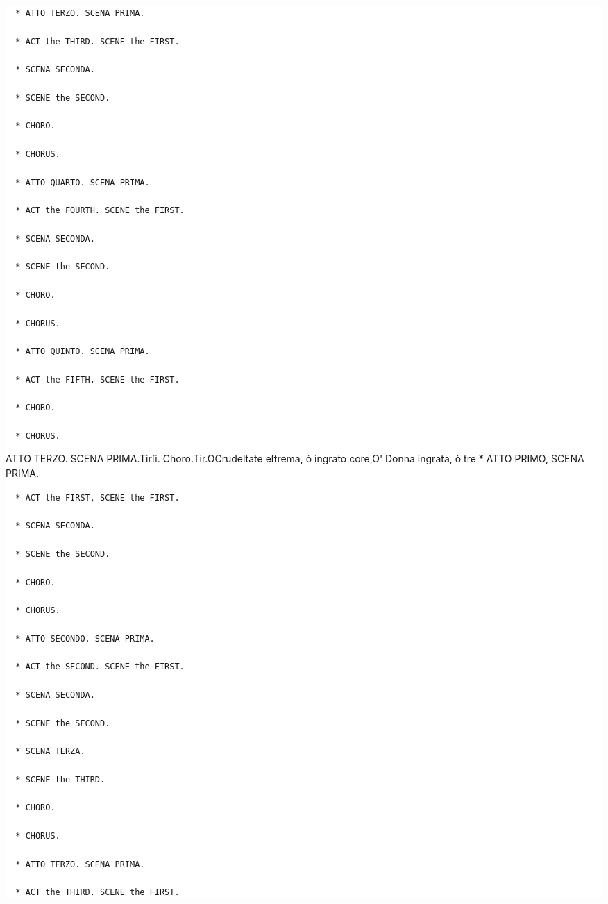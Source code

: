      * ATTO TERZO. SCENA PRIMA.

      * ACT the THIRD. SCENE the FIRST.

      * SCENA SECONDA.

      * SCENE the SECOND.

      * CHORO.

      * CHORUS.

      * ATTO QUARTO. SCENA PRIMA.

      * ACT the FOURTH. SCENE the FIRST.

      * SCENA SECONDA.

      * SCENE the SECOND.

      * CHORO.

      * CHORUS.

      * ATTO QUINTO. SCENA PRIMA.

      * ACT the FIFTH. SCENE the FIRST.

      * CHORO.

      * CHORUS.
ATTO TERZO. SCENA PRIMA.Tirſi. Choro.Tir.OCrudeltate eſtrema, ò ingrato core,O' Donna ingrata, ò tre
      * ATTO PRIMO, SCENA PRIMA.

      * ACT the FIRST, SCENE the FIRST.

      * SCENA SECONDA.

      * SCENE the SECOND.

      * CHORO.

      * CHORUS.

      * ATTO SECONDO. SCENA PRIMA.

      * ACT the SECOND. SCENE the FIRST.

      * SCENA SECONDA.

      * SCENE the SECOND.

      * SCENA TERZA.

      * SCENE the THIRD.

      * CHORO.

      * CHORUS.

      * ATTO TERZO. SCENA PRIMA.

      * ACT the THIRD. SCENE the FIRST.
